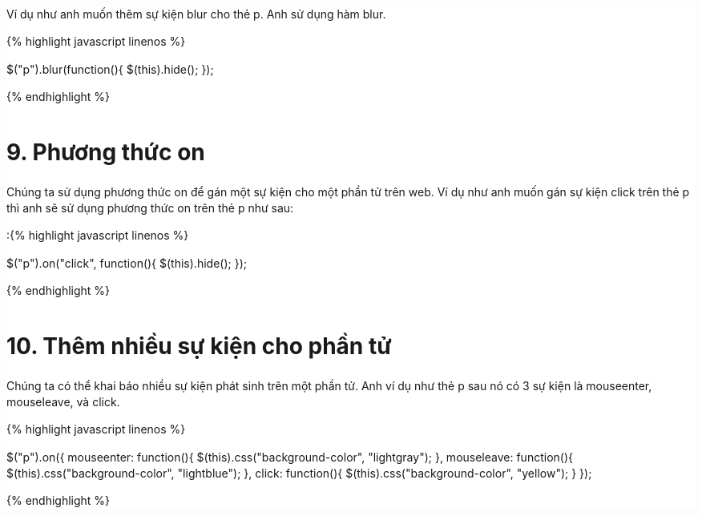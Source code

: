 Ví dụ như anh muốn thêm sự kiện blur cho thẻ p. Anh sử dụng hàm blur.

{% highlight javascript linenos %}

$("p").blur(function(){
  $(this).hide();
});

{% endhighlight %}

# **9. Phương thức on**

Chúng ta sử dụng phương thức on để gán một sự kiện cho một phần tử trên web. Ví dụ như anh muốn gán sự kiện click trên thẻ p thì anh sẽ sử dụng phương thức on trên thẻ p như sau:

:{% highlight javascript linenos %}

$("p").on("click", function(){
  $(this).hide();
});

{% endhighlight %}

# **10. Thêm nhiều sự kiện cho phần tử**

Chúng ta có thể khai báo nhiều sự kiện phát sinh trên một phần tử. Anh ví dụ như thẻ p sau nó có 3 sự kiện là mouseenter, mouseleave, và click.

{% highlight javascript linenos %}

$("p").on({
  mouseenter: function(){
    $(this).css("background-color", "lightgray");
  },
  mouseleave: function(){
    $(this).css("background-color", "lightblue");
  },
  click: function(){
    $(this).css("background-color", "yellow");
  }
});

{% endhighlight %}





